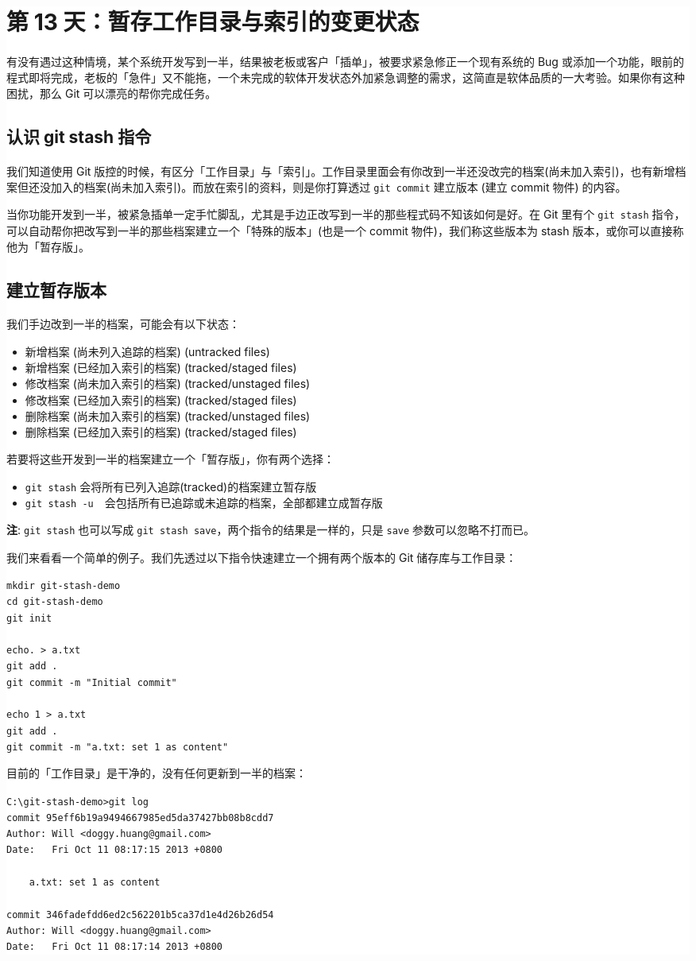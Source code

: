 第 13 天：暂存工作目录与索引的变更状态
========================================================

有没有遇过这种情境，某个系统开发写到一半，结果被老板或客户「插单」，被要求紧急修正一个现有系统的 Bug 或添加一个功能，眼前的程式即将完成，老板的「急件」又不能拖，一个未完成的软体开发状态外加紧急调整的需求，这简直是软体品质的一大考验。如果你有这种困扰，那么 Git 可以漂亮的帮你完成任务。

认识 git stash 指令
--------------------

我们知道使用 Git 版控的时候，有区分「工作目录」与「索引」。工作目录里面会有你改到一半还没改完的档案(尚未加入索引)，也有新增档案但还没加入的档案(尚未加入索引)。而放在索引的资料，则是你打算透过 `git commit` 建立版本 (建立 commit 物件) 的内容。

当你功能开发到一半，被紧急插单一定手忙脚乱，尤其是手边正改写到一半的那些程式码不知该如何是好。在 Git 里有个 `git stash` 指令，可以自动帮你把改写到一半的那些档案建立一个「特殊的版本」(也是一个 commit 物件)，我们称这些版本为 stash 版本，或你可以直接称他为「暂存版」。

建立暂存版本
------------

我们手边改到一半的档案，可能会有以下状态：

* 新增档案 (尚未列入追踪的档案) (untracked files)
* 新增档案 (已经加入索引的档案) (tracked/staged files)
* 修改档案 (尚未加入索引的档案) (tracked/unstaged files)
* 修改档案 (已经加入索引的档案) (tracked/staged files)
* 删除档案 (尚未加入索引的档案) (tracked/unstaged files)
* 删除档案 (已经加入索引的档案) (tracked/staged files)

若要将这些开发到一半的档案建立一个「暂存版」，你有两个选择：

* `git stash` 会将所有已列入追踪(tracked)的档案建立暂存版
* `git stash -u`　会包括所有已追踪或未追踪的档案，全部都建立成暂存版

**注**: `git stash` 也可以写成 `git stash save`，两个指令的结果是一样的，只是 `save` 参数可以忽略不打而已。

我们来看看一个简单的例子。我们先透过以下指令快速建立一个拥有两个版本的 Git 储存库与工作目录：

	mkdir git-stash-demo
	cd git-stash-demo
	git init
	
	echo. > a.txt
	git add .
	git commit -m "Initial commit"
	
	echo 1 > a.txt
	git add .
	git commit -m "a.txt: set 1 as content"

目前的「工作目录」是干净的，没有任何更新到一半的档案：
	
	C:\git-stash-demo>git log
	commit 95eff6b19a9494667985ed5da37427bb08b8cdd7
	Author: Will <doggy.huang@gmail.com>
	Date:   Fri Oct 11 08:17:15 2013 +0800
	
	    a.txt: set 1 as content
	
	commit 346fadefdd6ed2c562201b5ca37d1e4d26b26d54
	Author: Will <doggy.huang@gmail.com>
	Date:   Fri Oct 11 08:17:14 2013 +0800
	